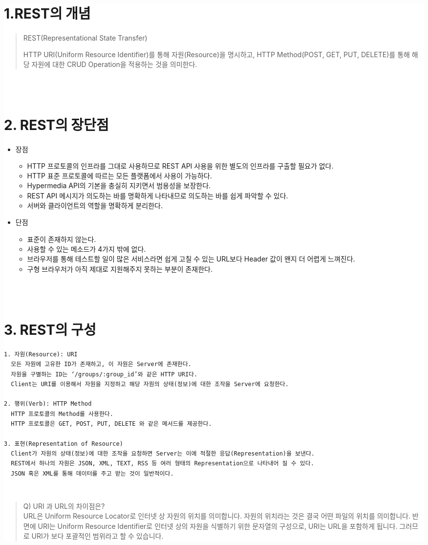 # 1.REST의 개념
> REST(Representational State Transfer)  
> 
> HTTP URI(Uniform Resource Identifier)를 통해 자원(Resource)을 명시하고, HTTP Method(POST, GET, PUT, DELETE)를 통해 해당 자원에 대한 CRUD Operation을 적용하는 것을 의미한다.

<br/>
<br/>

# 2. REST의 장단점

- 장점
  - HTTP 프로토콜의 인프라를 그대로 사용하므로 REST API 사용을 위한 별도의 인프라를 구출할 필요가 없다.
  - HTTP 표준 프로토콜에 따르는 모든 플랫폼에서 사용이 가능하다.
  - Hypermedia API의 기본을 충실히 지키면서 범용성을 보장한다.
  - REST API 메시지가 의도하는 바를 명확하게 나타내므로 의도하는 바를 쉽게 파악할 수 있다.
  - 서버와 클라이언트의 역할을 명확하게 분리한다.

- 단점
  - 표준이 존재하지 않는다.
  - 사용할 수 있는 메소드가 4가지 밖에 없다.
  - 브라우저를 통해 테스트할 일이 많은 서비스라면 쉽게 고칠 수 있는 URL보다 Header 값이 왠지 더 어렵게 느껴진다.
  - 구형 브라우저가 아직 제대로 지원해주지 못하는 부분이 존재한다.

<br/>
<br/>

# 3. REST의 구성

```
1. 자원(Resource): URI
  모든 자원에 고유한 ID가 존재하고, 이 자원은 Server에 존재한다.
  자원을 구별하는 ID는 ‘/groups/:group_id’와 같은 HTTP URI다.
  Client는 URI를 이용해서 자원을 지정하고 해당 자원의 상태(정보)에 대한 조작을 Server에 요청한다.

2. 행위(Verb): HTTP Method
  HTTP 프로토콜의 Method를 사용한다.
  HTTP 프로토콜은 GET, POST, PUT, DELETE 와 같은 메서드를 제공한다.

3. 표현(Representation of Resource)
  Client가 자원의 상태(정보)에 대한 조작을 요청하면 Server는 이에 적절한 응답(Representation)을 보낸다.
  REST에서 하나의 자원은 JSON, XML, TEXT, RSS 등 여러 형태의 Representation으로 나타내어 질 수 있다.
  JSON 혹은 XML를 통해 데이터를 주고 받는 것이 일반적이다.
```

<br/>

>Q) URI 과 URL의 차이점은?   
URL은 Uniform Resource Locator로 인터넷 상 자원의 위치를 의미합니다. 자원의 위치라는 것은 결국 어떤 파일의 위치를 의미합니다. 반면에 URI는 Uniform Resource Identifier로 인터넷 상의 자원을 식별하기 위한 문자열의 구성으로, URI는 URL을 포함하게 됩니다. 그러므로 URI가 보다 포괄적인 범위라고 할 수 있습니다.
